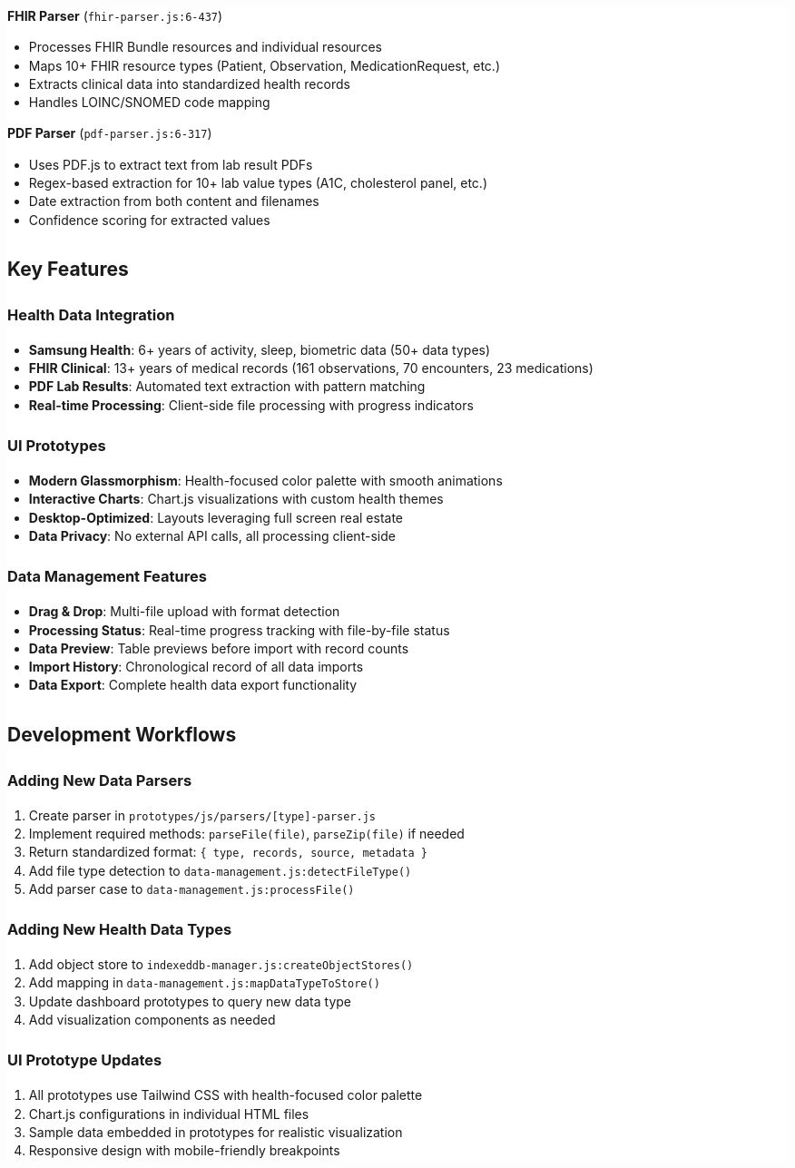 **FHIR Parser** (`fhir-parser.js:6-437`)
- Processes FHIR Bundle resources and individual resources
- Maps 10+ FHIR resource types (Patient, Observation, MedicationRequest, etc.)
- Extracts clinical data into standardized health records
- Handles LOINC/SNOMED code mapping

**PDF Parser** (`pdf-parser.js:6-317`)
- Uses PDF.js to extract text from lab result PDFs
- Regex-based extraction for 10+ lab value types (A1C, cholesterol panel, etc.)
- Date extraction from both content and filenames
- Confidence scoring for extracted values

## Key Features

### Health Data Integration
- **Samsung Health**: 6+ years of activity, sleep, biometric data (50+ data types)
- **FHIR Clinical**: 13+ years of medical records (161 observations, 70 encounters, 23 medications)
- **PDF Lab Results**: Automated text extraction with pattern matching
- **Real-time Processing**: Client-side file processing with progress indicators

### UI Prototypes
- **Modern Glassmorphism**: Health-focused color palette with smooth animations
- **Interactive Charts**: Chart.js visualizations with custom health themes
- **Desktop-Optimized**: Layouts leveraging full screen real estate
- **Data Privacy**: No external API calls, all processing client-side

### Data Management Features
- **Drag & Drop**: Multi-file upload with format detection
- **Processing Status**: Real-time progress tracking with file-by-file status
- **Data Preview**: Table previews before import with record counts
- **Import History**: Chronological record of all data imports
- **Data Export**: Complete health data export functionality

## Development Workflows

### Adding New Data Parsers
1. Create parser in `prototypes/js/parsers/[type]-parser.js`
2. Implement required methods: `parseFile(file)`, `parseZip(file)` if needed
3. Return standardized format: `{ type, records, source, metadata }`
4. Add file type detection to `data-management.js:detectFileType()`
5. Add parser case to `data-management.js:processFile()`

### Adding New Health Data Types
1. Add object store to `indexeddb-manager.js:createObjectStores()`
2. Add mapping in `data-management.js:mapDataTypeToStore()`
3. Update dashboard prototypes to query new data type
4. Add visualization components as needed

### UI Prototype Updates
1. All prototypes use Tailwind CSS with health-focused color palette
2. Chart.js configurations in individual HTML files
3. Sample data embedded in prototypes for realistic visualization
4. Responsive design with mobile-friendly breakpoints
